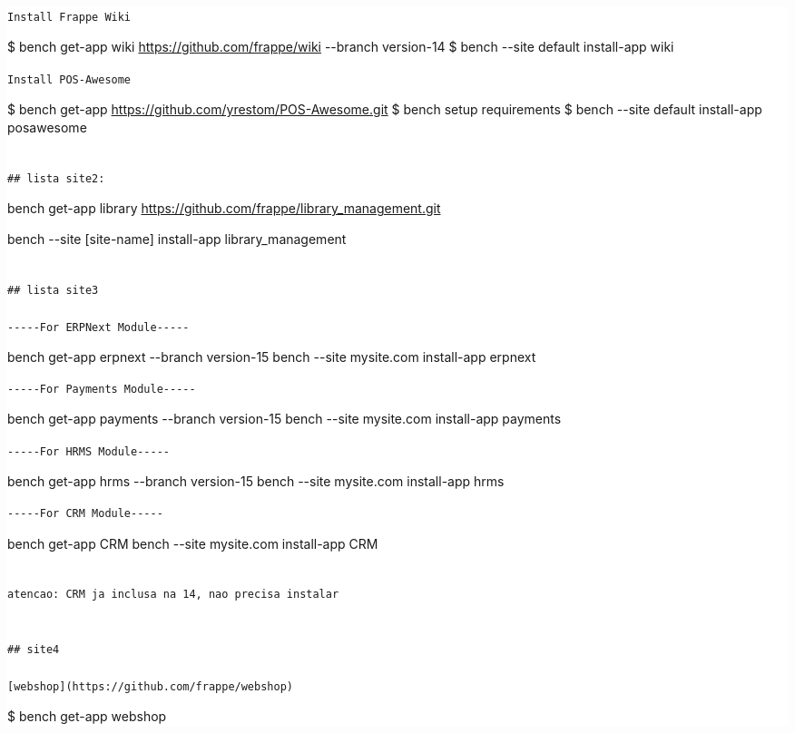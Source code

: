 ```
Install Frappe Wiki
```
$  bench get-app wiki https://github.com/frappe/wiki --branch version-14
$  bench --site default install-app wiki
```
Install POS-Awesome
```
$  bench get-app https://github.com/yrestom/POS-Awesome.git
$  bench setup requirements
$  bench --site default install-app posawesome
```

## lista site2:

```
bench get-app library  https://github.com/frappe/library_management.git
```

```
bench --site [site-name] install-app library_management
```

## lista site3

-----For ERPNext Module-----
```
bench get-app erpnext --branch version-15
bench --site mysite.com install-app erpnext
```
-----For Payments Module-----
```
bench get-app payments --branch version-15
bench --site mysite.com install-app payments
```
-----For HRMS Module-----
```
bench get-app hrms --branch version-15
bench --site mysite.com install-app hrms
```
-----For CRM Module-----
```
bench get-app CRM
bench --site mysite.com install-app CRM
```

atencao: CRM ja inclusa na 14, nao precisa instalar


## site4

[webshop](https://github.com/frappe/webshop)

```
$ bench get-app webshop
